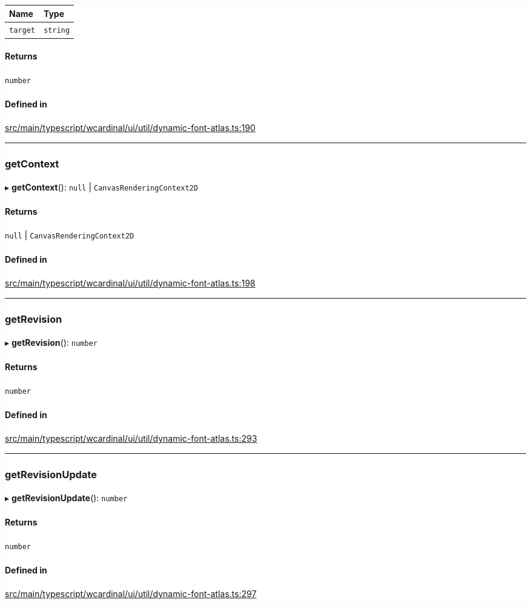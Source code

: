 | Name | Type |
| :------ | :------ |
| `target` | `string` |

#### Returns

`number`

#### Defined in

[src/main/typescript/wcardinal/ui/util/dynamic-font-atlas.ts:190](https://github.com/winter-cardinal/winter-cardinal-ui/blob/v0.200.0/src/main/typescript/wcardinal/ui/util/dynamic-font-atlas.ts#L190)

___

### getContext

▸ **getContext**(): ``null`` \| `CanvasRenderingContext2D`

#### Returns

``null`` \| `CanvasRenderingContext2D`

#### Defined in

[src/main/typescript/wcardinal/ui/util/dynamic-font-atlas.ts:198](https://github.com/winter-cardinal/winter-cardinal-ui/blob/v0.200.0/src/main/typescript/wcardinal/ui/util/dynamic-font-atlas.ts#L198)

___

### getRevision

▸ **getRevision**(): `number`

#### Returns

`number`

#### Defined in

[src/main/typescript/wcardinal/ui/util/dynamic-font-atlas.ts:293](https://github.com/winter-cardinal/winter-cardinal-ui/blob/v0.200.0/src/main/typescript/wcardinal/ui/util/dynamic-font-atlas.ts#L293)

___

### getRevisionUpdate

▸ **getRevisionUpdate**(): `number`

#### Returns

`number`

#### Defined in

[src/main/typescript/wcardinal/ui/util/dynamic-font-atlas.ts:297](https://github.com/winter-cardinal/winter-cardinal-ui/blob/v0.200.0/src/main/typescript/wcardinal/ui/util/dynamic-font-atlas.ts#L297)
